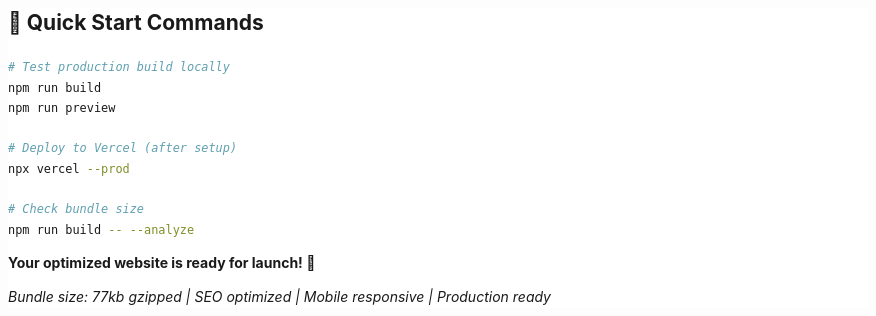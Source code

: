 ## 🚀 Quick Start Commands

```bash
# Test production build locally
npm run build
npm run preview

# Deploy to Vercel (after setup)
npx vercel --prod

# Check bundle size
npm run build -- --analyze
```

**Your optimized website is ready for launch! 🎉**

*Bundle size: 77kb gzipped | SEO optimized | Mobile responsive | Production ready*